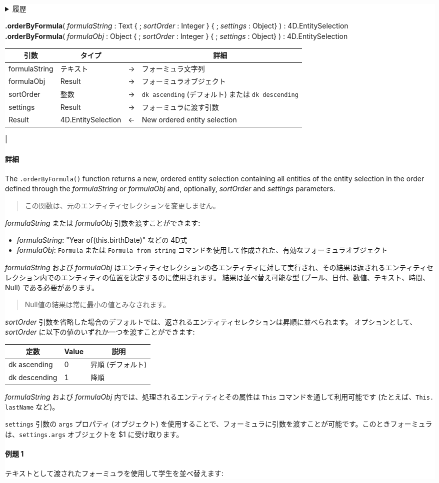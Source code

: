 <details><summary>履歴</summary></details>



**.orderByFormula**( *formulaString* : Text { ; *sortOrder* : Integer } { ; *settings* : Object} ) : 4D.EntitySelection<br/>**.orderByFormula**( *formulaObj* : Object { ; *sortOrder* : Integer } { ; *settings* : Object} ) : 4D.EntitySelection


| 引数            | タイプ                |    | 詳細                                                      |
| ------------- | ------------------ |:--:| ------------------------------------------------------- |
| formulaString | テキスト               | -> | フォーミュラ文字列                                               |
| formulaObj    | Result             | -> | フォーミュラオブジェクト                                            |
| sortOrder     | 整数                 | -> | `dk ascending` (デフォルト) または `dk descending`              |
| settings      | Result             | -> | フォーミュラに渡す引数                                             |
| Result        | 4D.EntitySelection | <- | New ordered entity selection|

|

#### 詳細

The `.orderByFormula()` function returns a new, ordered entity selection containing all entities of the entity selection in the order defined through the *formulaString* or *formulaObj* and, optionally, *sortOrder* and *settings* parameters.
> この関数は、元のエンティティセレクションを変更しません。

*formulaString* または *formulaObj* 引数を渡すことができます:

* *formulaString*: "Year of(this.birthDate)" などの 4D式
* *formulaObj*: `Formula` または `Formula from string` コマンドを使用して作成された、有効なフォーミュラオブジェクト

*formulaString* および *formulaObj* はエンティティセレクションの各エンティティに対して実行され、その結果は返されるエンティティセレクション内でのエンティティの位置を決定するのに使用されます。 結果は並べ替え可能な型 (ブール、日付、数値、テキスト、時間、Null) である必要があります。
> Null値の結果は常に最小の値とみなされます。

*sortOrder* 引数を省略した場合のデフォルトでは、返されるエンティティセレクションは昇順に並べられます。 オプションとして、*sortOrder* に以下の値のいずれか一つを渡すことができます:

| 定数            | Value | 説明         |
| ------------- | ----- | ---------- |
| dk ascending  | 0     | 昇順 (デフォルト) |
| dk descending | 1     | 降順         |

*formulaString* および *formulaObj* 内では、処理されるエンティティとその属性は `This` コマンドを通して利用可能です (たとえば、`This.lastName` など)。

`settings` 引数の `args` プロパティ (オブジェクト) を使用することで、フォーミュラに引数を渡すことが可能です。このときフォーミュラは、`settings.args` オブジェクトを $1 に受け取ります。

#### 例題 1

テキストとして渡されたフォーミュラを使用して学生を並べ替えます:
